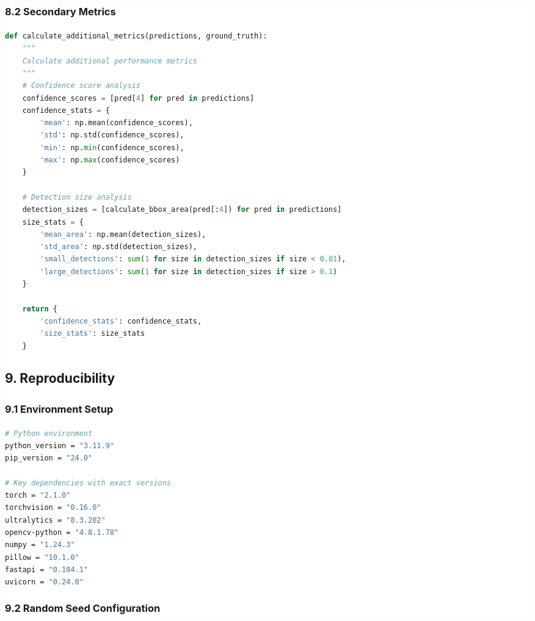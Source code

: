 ### 8.2 Secondary Metrics

```python
def calculate_additional_metrics(predictions, ground_truth):
    """
    Calculate additional performance metrics
    """
    # Confidence score analysis
    confidence_scores = [pred[4] for pred in predictions]
    confidence_stats = {
        'mean': np.mean(confidence_scores),
        'std': np.std(confidence_scores),
        'min': np.min(confidence_scores),
        'max': np.max(confidence_scores)
    }
    
    # Detection size analysis
    detection_sizes = [calculate_bbox_area(pred[:4]) for pred in predictions]
    size_stats = {
        'mean_area': np.mean(detection_sizes),
        'std_area': np.std(detection_sizes),
        'small_detections': sum(1 for size in detection_sizes if size < 0.01),
        'large_detections': sum(1 for size in detection_sizes if size > 0.1)
    }
    
    return {
        'confidence_stats': confidence_stats,
        'size_stats': size_stats
    }
```

## 9. Reproducibility

### 9.1 Environment Setup

```bash
# Python environment
python_version = "3.11.9"
pip_version = "24.0"

# Key dependencies with exact versions
torch = "2.1.0"
torchvision = "0.16.0"
ultralytics = "8.3.202"
opencv-python = "4.8.1.78"
numpy = "1.24.3"
pillow = "10.1.0"
fastapi = "0.104.1"
uvicorn = "0.24.0"
```

### 9.2 Random Seed Configuration
